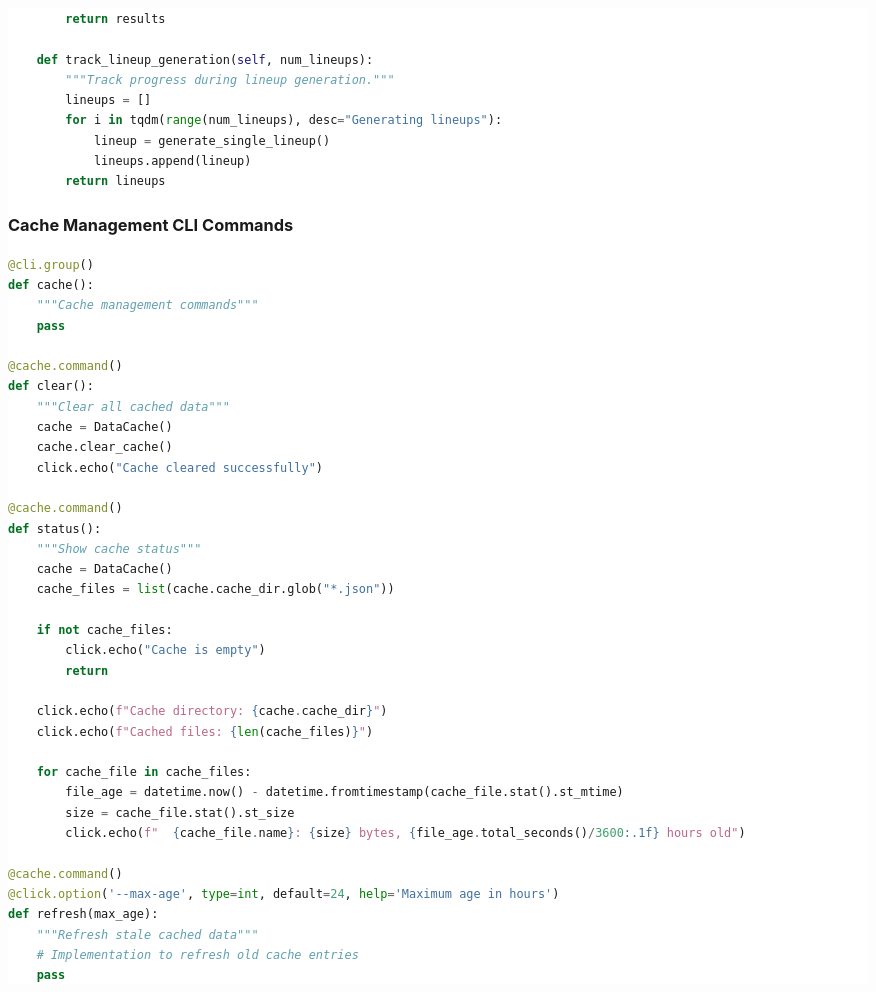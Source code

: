 ```python
        return results
    
    def track_lineup_generation(self, num_lineups):
        """Track progress during lineup generation."""
        lineups = []
        for i in tqdm(range(num_lineups), desc="Generating lineups"):
            lineup = generate_single_lineup()
            lineups.append(lineup)
        return lineups
```

### Cache Management CLI Commands
```python
@cli.group()
def cache():
    """Cache management commands"""
    pass

@cache.command()
def clear():
    """Clear all cached data"""
    cache = DataCache()
    cache.clear_cache()
    click.echo("Cache cleared successfully")

@cache.command()
def status():
    """Show cache status"""
    cache = DataCache()
    cache_files = list(cache.cache_dir.glob("*.json"))
    
    if not cache_files:
        click.echo("Cache is empty")
        return
    
    click.echo(f"Cache directory: {cache.cache_dir}")
    click.echo(f"Cached files: {len(cache_files)}")
    
    for cache_file in cache_files:
        file_age = datetime.now() - datetime.fromtimestamp(cache_file.stat().st_mtime)
        size = cache_file.stat().st_size
        click.echo(f"  {cache_file.name}: {size} bytes, {file_age.total_seconds()/3600:.1f} hours old")

@cache.command()
@click.option('--max-age', type=int, default=24, help='Maximum age in hours')
def refresh(max_age):
    """Refresh stale cached data"""
    # Implementation to refresh old cache entries
    pass
```
